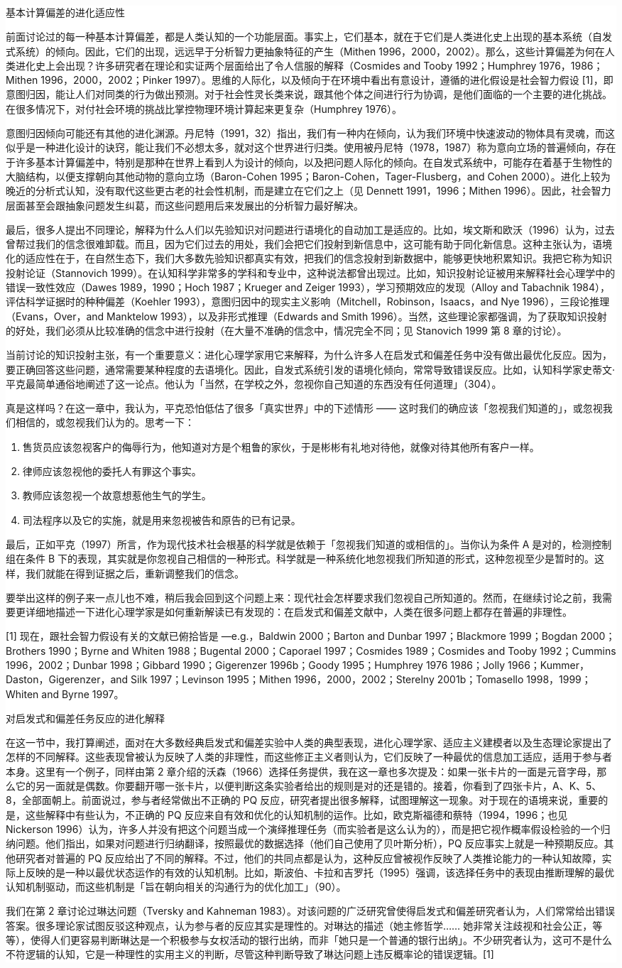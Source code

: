 基本计算偏差的进化适应性

前面讨论过的每一种基本计算偏差，都是人类认知的一个功能层面。事实上，它们基本，就在于它们是人类进化史上出现的基本系统（自发式系统）的倾向。因此，它们的出现，远远早于分析智力更抽象特征的产生（Mithen 1996，2000，2002）。那么，这些计算偏差为何在人类进化史上会出现？许多研究者在理论和实证两个层面给出了令人信服的解释（Cosmides and Tooby 1992；Humphrey 1976，1986；Mithen 1996，2000，2002；Pinker 1997）。思维的人际化，以及倾向于在环境中看出有意设计，遵循的进化假设是社会智力假设 [1]，即意图归因，能让人们对同类的行为做出预测。对于社会性灵长类来说，跟其他个体之间进行行为协调，是他们面临的一个主要的进化挑战。在很多情况下，对付社会环境的挑战比掌控物理环境计算起来更复杂（Humphrey 1976）。

意图归因倾向可能还有其他的进化渊源。丹尼特（1991，32）指出，我们有一种内在倾向，认为我们环境中快速波动的物体具有灵魂，而这似乎是一种进化设计的诀窍，能让我们不必想太多，就对这个世界进行归类。使用被丹尼特（1978，1987）称为意向立场的普遍倾向，存在于许多基本计算偏差中，特别是那种在世界上看到人为设计的倾向，以及把问题人际化的倾向。在自发式系统中，可能存在着基于生物性的大脑结构，以便支撑朝向其他动物的意向立场（Baron-Cohen 1995；Baron-Cohen，Tager-Flusberg，and Cohen 2000）。进化上较为晚近的分析式认知，没有取代这些更古老的社会性机制，而是建立在它们之上（见 Dennett 1991，1996；Mithen 1996）。因此，社会智力层面甚至会跟抽象问题发生纠葛，而这些问题用后来发展出的分析智力最好解决。

最后，很多人提出不同理论，解释为什么人们以先验知识对问题进行语境化的自动加工是适应的。比如，埃文斯和欧沃（1996）认为，过去曾帮过我们的信念很难卸载。而且，因为它们过去的用处，我们会把它们投射到新信息中，这可能有助于同化新信息。这种主张认为，语境化的适应性在于，在自然生态下，我们大多数先验知识都真实有效，把我们的信念投射到新数据中，能够更快地积累知识。我把它称为知识投射论证（Stannovich 1999）。在认知科学非常多的学科和专业中，这种说法都曾出现过。比如，知识投射论证被用来解释社会心理学中的错误一致性效应（Dawes 1989，1990；Hoch 1987；Krueger and Zeiger 1993），学习预期效应的发现（Alloy and Tabachnik 1984），评估科学证据时的种种偏差（Koehler 1993），意图归因中的现实主义影响（Mitchell，Robinson，Isaacs，and Nye 1996），三段论推理（Evans，Over，and Manktelow 1993），以及非形式推理（Edwards and Smith 1996）。当然，这些理论家都强调，为了获取知识投射的好处，我们必须从比较准确的信念中进行投射（在大量不准确的信念中，情况完全不同；见 Stanovich 1999 第 8 章的讨论）。

当前讨论的知识投射主张，有一个重要意义：进化心理学家用它来解释，为什么许多人在启发式和偏差任务中没有做出最优化反应。因为，要正确回答这些问题，通常需要某种程度的去语境化。因此，自发式系统引发的语境化倾向，常常导致错误反应。比如，认知科学家史蒂文·平克最简单通俗地阐述了这一论点。他认为「当然，在学校之外，忽视你自己知道的东西没有任何道理」（304）。

真是这样吗？在这一章中，我认为，平克恐怕低估了很多「真实世界」中的下述情形 —— 这时我们的确应该「忽视我们知道的」，或忽视我们相信的，或忽视我们认为的。思考一下：

1. 售货员应该忽视客户的侮辱行为，他知道对方是个粗鲁的家伙，于是彬彬有礼地对待他，就像对待其他所有客户一样。

2. 律师应该忽视他的委托人有罪这个事实。

3. 教师应该忽视一个故意想惹他生气的学生。

4. 司法程序以及它的实施，就是用来忽视被告和原告的已有记录。

最后，正如平克（1997）所言，作为现代技术社会根基的科学就是依赖于「忽视我们知道的或相信的」。当你认为条件 A 是对的，检测控制组在条件 B 下的表现，其实就是你忽视自己相信的一种形式。科学就是一种系统化地忽视我们所知道的形式，这种忽视至少是暂时的。这样，我们就能在得到证据之后，重新调整我们的信念。

要举出这样的例子来一点儿也不难，稍后我会回到这个问题上来：现代社会怎样要求我们忽视自己所知道的。然而，在继续讨论之前，我需要更详细地描述一下进化心理学家是如何重新解读已有发现的：在启发式和偏差文献中，人类在很多问题上都存在普遍的非理性。

[1] 现在，跟社会智力假设有关的文献已俯拾皆是 —e.g.，Baldwin 2000；Barton and Dunbar 1997；Blackmore 1999；Bogdan 2000；Brothers 1990；Byrne and Whiten 1988；Bugental 2000；Caporael 1997；Cosmides 1989；Cosmides and Tooby 1992；Cummins 1996，2002；Dunbar 1998；Gibbard 1990；Gigerenzer 1996b；Goody 1995；Humphrey 1976 1986；Jolly 1966；Kummer，Daston，Gigerenzer，and Silk 1997；Levinson 1995；Mithen 1996，2000，2002；Sterelny 2001b；Tomasello 1998，1999；Whiten and Byrne 1997。

对启发式和偏差任务反应的进化解释

在这一节中，我打算阐述，面对在大多数经典启发式和偏差实验中人类的典型表现，进化心理学家、适应主义建模者以及生态理论家提出了怎样的不同解释。这些表现曾被认为反映了人类的非理性，而这些修正主义者则认为，它们反映了一种最优的信息加工适应，适用于参与者本身。这里有一个例子，同样由第 2 章介绍的沃森（1966）选择任务提供，我在这一章也多次提及：如果一张卡片的一面是元音字母，那么它的另一面就是偶数。你要翻开哪一张卡片，以便判断这条实验者给出的规则是对的还是错的。接着，你看到了四张卡片，A、K、5、8，全部面朝上。前面说过，参与者经常做出不正确的 PQ 反应，研究者提出很多解释，试图理解这一现象。对于现在的语境来说，重要的是，这些解释中有些认为，不正确的 PQ 反应来自有效和优化的认知机制的运作。比如，欧克斯福德和蔡特（1994，1996；也见 Nickerson 1996）认为，许多人并没有把这个问题当成一个演绎推理任务（而实验者是这么认为的），而是把它视作概率假设检验的一个归纳问题。他们指出，如果对问题进行归纳翻译，按照最优的数据选择（他们自己使用了贝叶斯分析），PQ 反应事实上就是一种预期反应。其他研究者对普遍的 PQ 反应给出了不同的解释。不过，他们的共同点都是认为，这种反应曾被视作反映了人类推论能力的一种认知故障，实际上反映的是一种以最优状态运作的有效的认知机制。比如，斯波伯、卡拉和吉罗托（1995）强调，该选择任务中的表现由推断理解的最优认知机制驱动，而这些机制是「旨在朝向相关的沟通行为的优化加工」（90）。

我们在第 2 章讨论过琳达问题（Tversky and Kahneman 1983）。对该问题的广泛研究曾使得启发式和偏差研究者认为，人们常常给出错误答案。很多理论家试图反驳这种观点，认为参与者的反应其实是理性的。对琳达的描述（她主修哲学…… 她非常关注歧视和社会公正，等等），使得人们更容易判断琳达是一个积极参与女权活动的银行出纳，而非「她只是一个普通的银行出纳」。不少研究者认为，这可不是什么不符逻辑的认知，它是一种理性的实用主义的判断，尽管这种判断导致了琳达问题上违反概率论的错误逻辑。[1]

